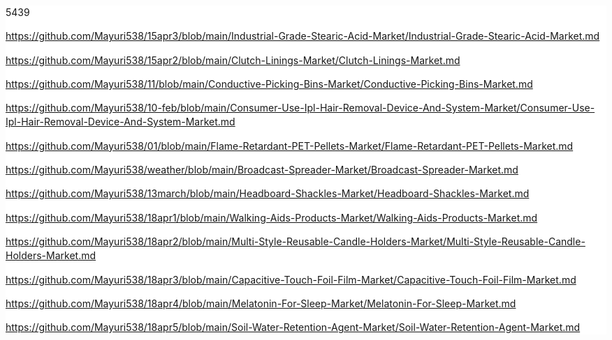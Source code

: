 5439</p><p><a href="https://github.com/Mayuri538/15apr3/blob/main/Industrial-Grade-Stearic-Acid-Market/Industrial-Grade-Stearic-Acid-Market.md">https://github.com/Mayuri538/15apr3/blob/main/Industrial-Grade-Stearic-Acid-Market/Industrial-Grade-Stearic-Acid-Market.md</a></p><p><a href="https://github.com/Mayuri538/15apr2/blob/main/Clutch-Linings-Market/Clutch-Linings-Market.md">https://github.com/Mayuri538/15apr2/blob/main/Clutch-Linings-Market/Clutch-Linings-Market.md</a></p><p><a href="https://github.com/Mayuri538/11/blob/main/Conductive-Picking-Bins-Market/Conductive-Picking-Bins-Market.md">https://github.com/Mayuri538/11/blob/main/Conductive-Picking-Bins-Market/Conductive-Picking-Bins-Market.md</a></p><p><a href="https://github.com/Mayuri538/10-feb/blob/main/Consumer-Use-Ipl-Hair-Removal-Device-And-System-Market/Consumer-Use-Ipl-Hair-Removal-Device-And-System-Market.md">https://github.com/Mayuri538/10-feb/blob/main/Consumer-Use-Ipl-Hair-Removal-Device-And-System-Market/Consumer-Use-Ipl-Hair-Removal-Device-And-System-Market.md</a></p><p><a href="https://github.com/Mayuri538/01/blob/main/Flame-Retardant-PET-Pellets-Market/Flame-Retardant-PET-Pellets-Market.md">https://github.com/Mayuri538/01/blob/main/Flame-Retardant-PET-Pellets-Market/Flame-Retardant-PET-Pellets-Market.md</a></p><p><a href="https://github.com/Mayuri538/weather/blob/main/Broadcast-Spreader-Market/Broadcast-Spreader-Market.md">https://github.com/Mayuri538/weather/blob/main/Broadcast-Spreader-Market/Broadcast-Spreader-Market.md</a></p><p><a href="https://github.com/Mayuri538/13march/blob/main/Headboard-Shackles-Market/Headboard-Shackles-Market.md">https://github.com/Mayuri538/13march/blob/main/Headboard-Shackles-Market/Headboard-Shackles-Market.md</a></p><p><a href="https://github.com/Mayuri538/18apr1/blob/main/Walking-Aids-Products-Market/Walking-Aids-Products-Market.md">https://github.com/Mayuri538/18apr1/blob/main/Walking-Aids-Products-Market/Walking-Aids-Products-Market.md</a></p><p><a href="https://github.com/Mayuri538/18apr2/blob/main/Multi-Style-Reusable-Candle-Holders-Market/Multi-Style-Reusable-Candle-Holders-Market.md">https://github.com/Mayuri538/18apr2/blob/main/Multi-Style-Reusable-Candle-Holders-Market/Multi-Style-Reusable-Candle-Holders-Market.md</a></p><p><a href="https://github.com/Mayuri538/18apr3/blob/main/Capacitive-Touch-Foil-Film-Market/Capacitive-Touch-Foil-Film-Market.md">https://github.com/Mayuri538/18apr3/blob/main/Capacitive-Touch-Foil-Film-Market/Capacitive-Touch-Foil-Film-Market.md</a></p><p><a href="https://github.com/Mayuri538/18apr4/blob/main/Melatonin-For-Sleep-Market/Melatonin-For-Sleep-Market.md">https://github.com/Mayuri538/18apr4/blob/main/Melatonin-For-Sleep-Market/Melatonin-For-Sleep-Market.md</a></p><p><a href="https://github.com/Mayuri538/18apr5/blob/main/Soil-Water-Retention-Agent-Market/Soil-Water-Retention-Agent-Market.md">https://github.com/Mayuri538/18apr5/blob/main/Soil-Water-Retention-Agent-Market/Soil-Water-Retention-Agent-Market.md</a></p>
